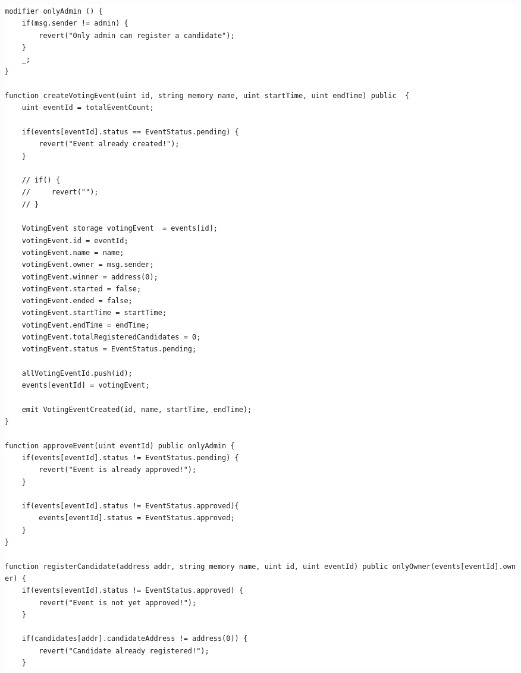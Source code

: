     modifier onlyAdmin () {
        if(msg.sender != admin) {
            revert("Only admin can register a candidate");
        }
        _;
    }

    function createVotingEvent(uint id, string memory name, uint startTime, uint endTime) public  {
        uint eventId = totalEventCount;

        if(events[eventId].status == EventStatus.pending) {
            revert("Event already created!");
        }

        // if() {
        //     revert("");
        // }

        VotingEvent storage votingEvent  = events[id];
        votingEvent.id = eventId;
        votingEvent.name = name;
        votingEvent.owner = msg.sender;
        votingEvent.winner = address(0);
        votingEvent.started = false;
        votingEvent.ended = false;
        votingEvent.startTime = startTime;
        votingEvent.endTime = endTime;
        votingEvent.totalRegisteredCandidates = 0;
        votingEvent.status = EventStatus.pending;

        allVotingEventId.push(id);
        events[eventId] = votingEvent;

        emit VotingEventCreated(id, name, startTime, endTime);
    }

    function approveEvent(uint eventId) public onlyAdmin {
        if(events[eventId].status != EventStatus.pending) {
            revert("Event is already approved!");
        }

        if(events[eventId].status != EventStatus.approved){
            events[eventId].status = EventStatus.approved;
        }
    }

    function registerCandidate(address addr, string memory name, uint id, uint eventId) public onlyOwner(events[eventId].owner) {
        if(events[eventId].status != EventStatus.approved) {
            revert("Event is not yet approved!");
        }

        if(candidates[addr].candidateAddress != address(0)) {
            revert("Candidate already registered!");
        }
